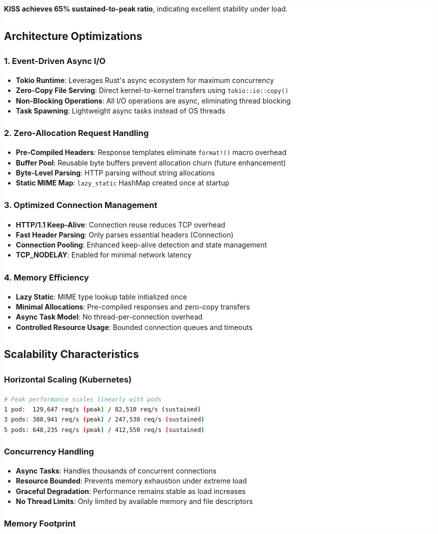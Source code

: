 **KISS achieves 65% sustained-to-peak ratio**, indicating excellent stability under load.

## Architecture Optimizations

### 1. Event-Driven Async I/O

- **Tokio Runtime**: Leverages Rust's async ecosystem for maximum concurrency
- **Zero-Copy File Serving**: Direct kernel-to-kernel transfers using `tokio::io::copy()`
- **Non-Blocking Operations**: All I/O operations are async, eliminating thread blocking
- **Task Spawning**: Lightweight async tasks instead of OS threads

### 2. Zero-Allocation Request Handling

- **Pre-Compiled Headers**: Response templates eliminate `format!()` macro overhead
- **Buffer Pool**: Reusable byte buffers prevent allocation churn (future enhancement)
- **Byte-Level Parsing**: HTTP parsing without string allocations
- **Static MIME Map**: `lazy_static` HashMap created once at startup

### 3. Optimized Connection Management

- **HTTP/1.1 Keep-Alive**: Connection reuse reduces TCP overhead
- **Fast Header Parsing**: Only parses essential headers (Connection)
- **Connection Pooling**: Enhanced keep-alive detection and state management
- **TCP_NODELAY**: Enabled for minimal network latency

### 4. Memory Efficiency

- **Lazy Static**: MIME type lookup table initialized once
- **Minimal Allocations**: Pre-compiled responses and zero-copy transfers
- **Async Task Model**: No thread-per-connection overhead
- **Controlled Resource Usage**: Bounded connection queues and timeouts

## Scalability Characteristics

### Horizontal Scaling (Kubernetes)

```bash
# Peak performance scales linearly with pods
1 pod:  129,647 req/s (peak) / 82,510 req/s (sustained)
3 pods: 388,941 req/s (peak) / 247,530 req/s (sustained)  
5 pods: 648,235 req/s (peak) / 412,550 req/s (sustained)
```

### Concurrency Handling

- **Async Tasks**: Handles thousands of concurrent connections
- **Resource Bounded**: Prevents memory exhaustion under extreme load
- **Graceful Degradation**: Performance remains stable as load increases
- **No Thread Limits**: Only limited by available memory and file descriptors

### Memory Footprint
